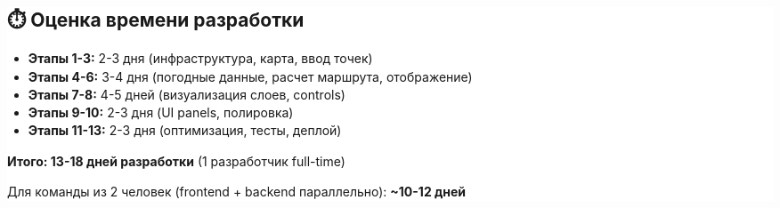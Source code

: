 
## ⏱️ Оценка времени разработки

- **Этапы 1-3:** 2-3 дня (инфраструктура, карта, ввод точек)
- **Этапы 4-6:** 3-4 дня (погодные данные, расчет маршрута, отображение)
- **Этапы 7-8:** 4-5 дней (визуализация слоев, controls)
- **Этапы 9-10:** 2-3 дня (UI panels, полировка)
- **Этапы 11-13:** 2-3 дня (оптимизация, тесты, деплой)

**Итого: 13-18 дней разработки** (1 разработчик full-time)

Для команды из 2 человек (frontend + backend параллельно): **~10-12 дней**

